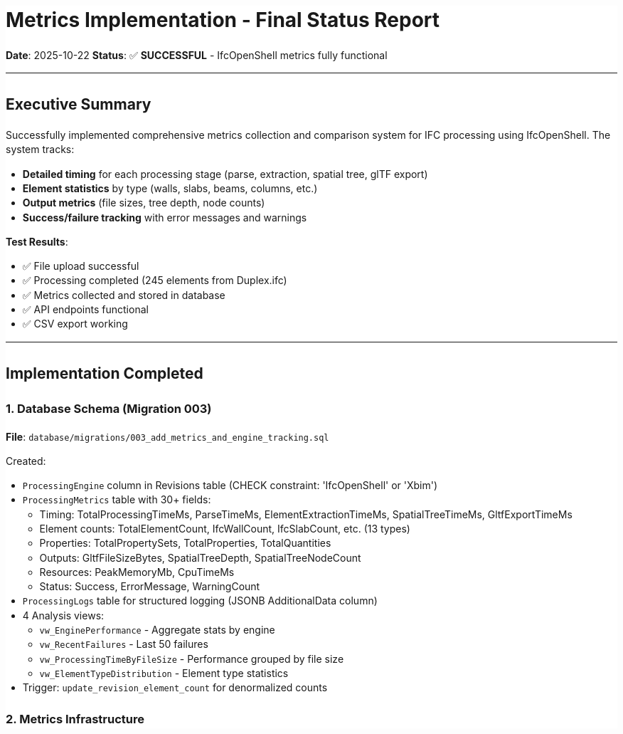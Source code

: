 # Metrics Implementation - Final Status Report

**Date**: 2025-10-22
**Status**: ✅ **SUCCESSFUL** - IfcOpenShell metrics fully functional

---

## Executive Summary

Successfully implemented comprehensive metrics collection and comparison system for IFC processing using IfcOpenShell. The system tracks:
- **Detailed timing** for each processing stage (parse, extraction, spatial tree, glTF export)
- **Element statistics** by type (walls, slabs, beams, columns, etc.)
- **Output metrics** (file sizes, tree depth, node counts)
- **Success/failure tracking** with error messages and warnings

**Test Results**:
- ✅ File upload successful
- ✅ Processing completed (245 elements from Duplex.ifc)
- ✅ Metrics collected and stored in database
- ✅ API endpoints functional
- ✅ CSV export working

---

## Implementation Completed

### 1. Database Schema (Migration 003)
**File**: `database/migrations/003_add_metrics_and_engine_tracking.sql`

Created:
- `ProcessingEngine` column in Revisions table (CHECK constraint: 'IfcOpenShell' or 'Xbim')
- `ProcessingMetrics` table with 30+ fields:
  - Timing: TotalProcessingTimeMs, ParseTimeMs, ElementExtractionTimeMs, SpatialTreeTimeMs, GltfExportTimeMs
  - Element counts: TotalElementCount, IfcWallCount, IfcSlabCount, etc. (13 types)
  - Properties: TotalPropertySets, TotalProperties, TotalQuantities
  - Outputs: GltfFileSizeBytes, SpatialTreeDepth, SpatialTreeNodeCount
  - Resources: PeakMemoryMb, CpuTimeMs
  - Status: Success, ErrorMessage, WarningCount
- `ProcessingLogs` table for structured logging (JSONB AdditionalData column)
- 4 Analysis views:
  - `vw_EnginePerformance` - Aggregate stats by engine
  - `vw_RecentFailures` - Last 50 failures
  - `vw_ProcessingTimeByFileSize` - Performance grouped by file size
  - `vw_ElementTypeDistribution` - Element type statistics
- Trigger: `update_revision_element_count` for denormalized counts

### 2. Metrics Infrastructure
